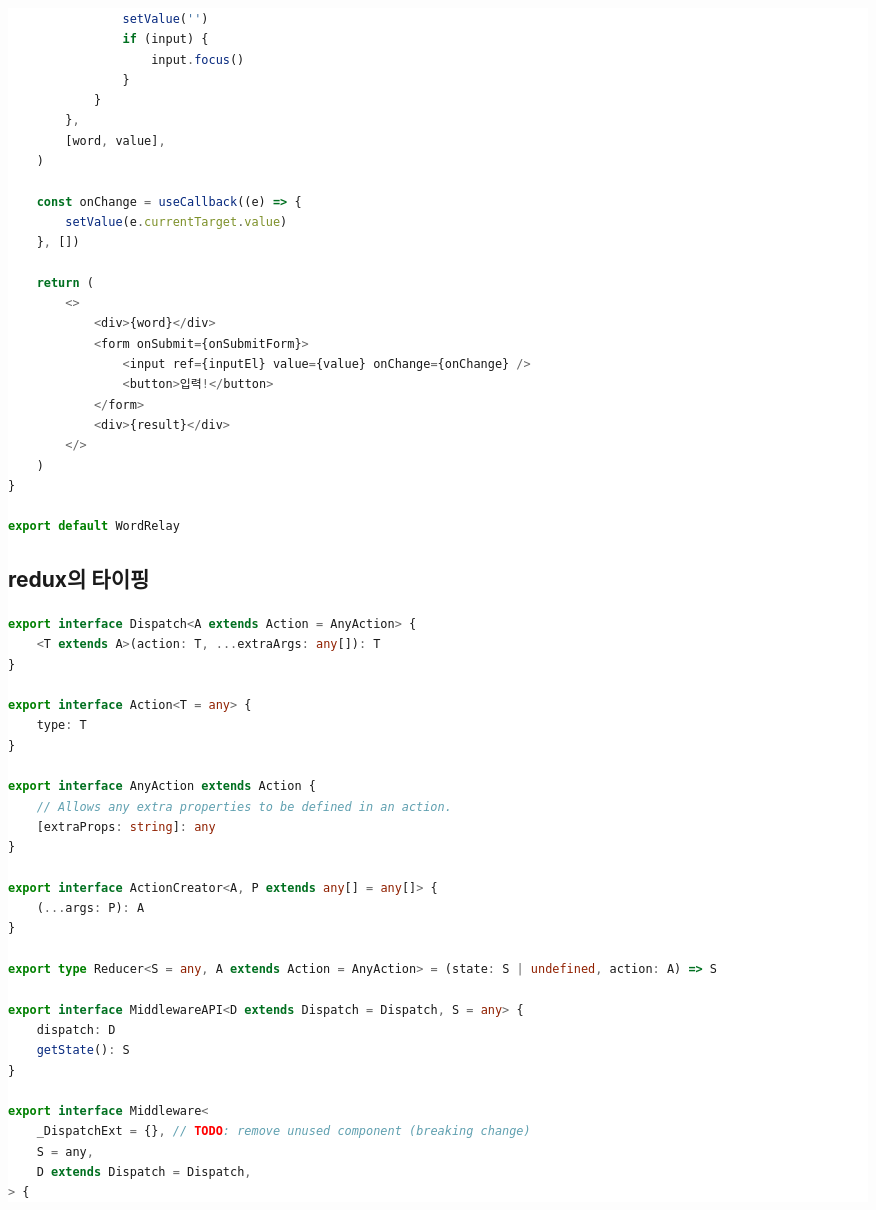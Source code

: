 ```typescript
                setValue('')
                if (input) {
                    input.focus()
                }
            }
        },
        [word, value],
    )

    const onChange = useCallback((e) => {
        setValue(e.currentTarget.value)
    }, [])

    return (
        <>
            <div>{word}</div>
            <form onSubmit={onSubmitForm}>
                <input ref={inputEl} value={value} onChange={onChange} />
                <button>입력!</button>
            </form>
            <div>{result}</div>
        </>
    )
}

export default WordRelay
```

## redux의 타이핑

```typescript

```

```typescript
export interface Dispatch<A extends Action = AnyAction> {
    <T extends A>(action: T, ...extraArgs: any[]): T
}

export interface Action<T = any> {
    type: T
}

export interface AnyAction extends Action {
    // Allows any extra properties to be defined in an action.
    [extraProps: string]: any
}

export interface ActionCreator<A, P extends any[] = any[]> {
    (...args: P): A
}

export type Reducer<S = any, A extends Action = AnyAction> = (state: S | undefined, action: A) => S

export interface MiddlewareAPI<D extends Dispatch = Dispatch, S = any> {
    dispatch: D
    getState(): S
}

export interface Middleware<
    _DispatchExt = {}, // TODO: remove unused component (breaking change)
    S = any,
    D extends Dispatch = Dispatch,
> {
```